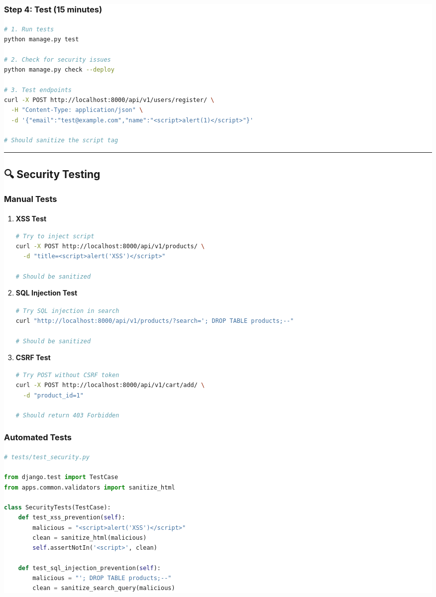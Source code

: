 ### Step 4: Test (15 minutes)

```bash
# 1. Run tests
python manage.py test

# 2. Check for security issues
python manage.py check --deploy

# 3. Test endpoints
curl -X POST http://localhost:8000/api/v1/users/register/ \
  -H "Content-Type: application/json" \
  -d '{"email":"test@example.com","name":"<script>alert(1)</script>"}'

# Should sanitize the script tag
```

---

## 🔍 Security Testing

### Manual Tests

1. **XSS Test**
   ```bash
   # Try to inject script
   curl -X POST http://localhost:8000/api/v1/products/ \
     -d "title=<script>alert('XSS')</script>"
   
   # Should be sanitized
   ```

2. **SQL Injection Test**
   ```bash
   # Try SQL injection in search
   curl "http://localhost:8000/api/v1/products/?search='; DROP TABLE products;--"
   
   # Should be sanitized
   ```

3. **CSRF Test**
   ```bash
   # Try POST without CSRF token
   curl -X POST http://localhost:8000/api/v1/cart/add/ \
     -d "product_id=1"
   
   # Should return 403 Forbidden
   ```

### Automated Tests

```python
# tests/test_security.py

from django.test import TestCase
from apps.common.validators import sanitize_html

class SecurityTests(TestCase):
    def test_xss_prevention(self):
        malicious = "<script>alert('XSS')</script>"
        clean = sanitize_html(malicious)
        self.assertNotIn('<script>', clean)
    
    def test_sql_injection_prevention(self):
        malicious = "'; DROP TABLE products;--"
        clean = sanitize_search_query(malicious)
```